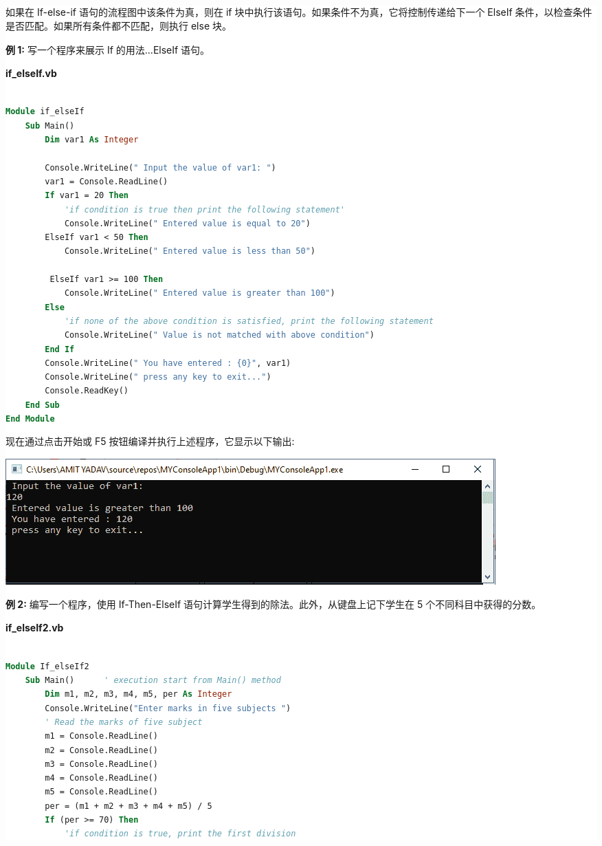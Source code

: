 如果在 If-else-if 语句的流程图中该条件为真，则在 if 块中执行该语句。如果条件不为真，它将控制传递给下一个 ElseIf 条件，以检查条件是否匹配。如果所有条件都不匹配，则执行 else 块。

**例 1:** 写一个程序来展示 If 的用法...ElseIf 语句。

**if_elseIf.vb**

```vb

Module if_elseIf
    Sub Main()
        Dim var1 As Integer

        Console.WriteLine(" Input the value of var1: ")
        var1 = Console.ReadLine()
        If var1 = 20 Then
            'if condition is true then print the following statement'
            Console.WriteLine(" Entered value is equal to 20")
        ElseIf var1 < 50 Then
            Console.WriteLine(" Entered value is less than 50")

         ElseIf var1 >= 100 Then
            Console.WriteLine(" Entered value is greater than 100")
        Else
            'if none of the above condition is satisfied, print the following statement
            Console.WriteLine(" Value is not matched with above condition")
        End If
        Console.WriteLine(" You have entered : {0}", var1)
        Console.WriteLine(" press any key to exit...")
        Console.ReadKey()
    End Sub
End Module

```

现在通过点击开始或 F5 按钮编译并执行上述程序，它显示以下输出:

![VB.NET Control Statements](img/73e68792e4ac7c4a42d345528d008303.png)

**例 2:** 编写一个程序，使用 If-Then-ElseIf 语句计算学生得到的除法。此外，从键盘上记下学生在 5 个不同科目中获得的分数。

**if_elseIf2.vb**

```vb

Module If_elseIf2  
    Sub Main()      ' execution start from Main() method
        Dim m1, m2, m3, m4, m5, per As Integer
        Console.WriteLine("Enter marks in five subjects ")
        ' Read the marks of five subject
        m1 = Console.ReadLine()
        m2 = Console.ReadLine()
        m3 = Console.ReadLine()
        m4 = Console.ReadLine()
        m5 = Console.ReadLine()
        per = (m1 + m2 + m3 + m4 + m5) / 5
        If (per >= 70) Then
            'if condition is true, print the first division
```